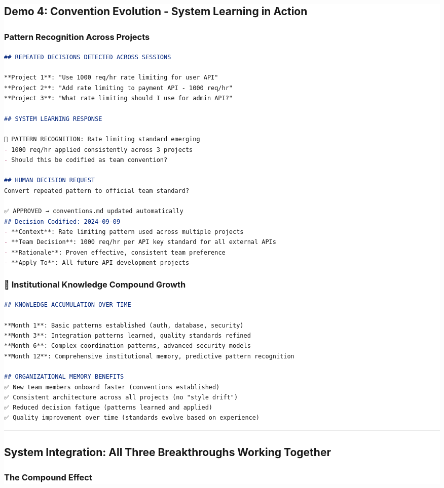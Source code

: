 
## Demo 4: Convention Evolution - System Learning in Action

### Pattern Recognition Across Projects

```markdown
## REPEATED DECISIONS DETECTED ACROSS SESSIONS

**Project 1**: "Use 1000 req/hr rate limiting for user API"
**Project 2**: "Add rate limiting to payment API - 1000 req/hr"  
**Project 3**: "What rate limiting should I use for admin API?"

## SYSTEM LEARNING RESPONSE

📝 PATTERN RECOGNITION: Rate limiting standard emerging
- 1000 req/hr applied consistently across 3 projects
- Should this be codified as team convention?

## HUMAN DECISION REQUEST
Convert repeated pattern to official team standard?

✅ APPROVED → conventions.md updated automatically
## Decision Codified: 2024-09-09
- **Context**: Rate limiting pattern used across multiple projects
- **Team Decision**: 1000 req/hr per API key standard for all external APIs
- **Rationale**: Proven effective, consistent team preference
- **Apply To**: All future API development projects
```

### 🧠 **Institutional Knowledge Compound Growth**

```markdown
## KNOWLEDGE ACCUMULATION OVER TIME

**Month 1**: Basic patterns established (auth, database, security)
**Month 3**: Integration patterns learned, quality standards refined  
**Month 6**: Complex coordination patterns, advanced security models
**Month 12**: Comprehensive institutional memory, predictive pattern recognition

## ORGANIZATIONAL MEMORY BENEFITS
✅ New team members onboard faster (conventions established)
✅ Consistent architecture across all projects (no "style drift")  
✅ Reduced decision fatigue (patterns learned and applied)
✅ Quality improvement over time (standards evolve based on experience)
```

---

## System Integration: All Three Breakthroughs Working Together

### The Compound Effect
